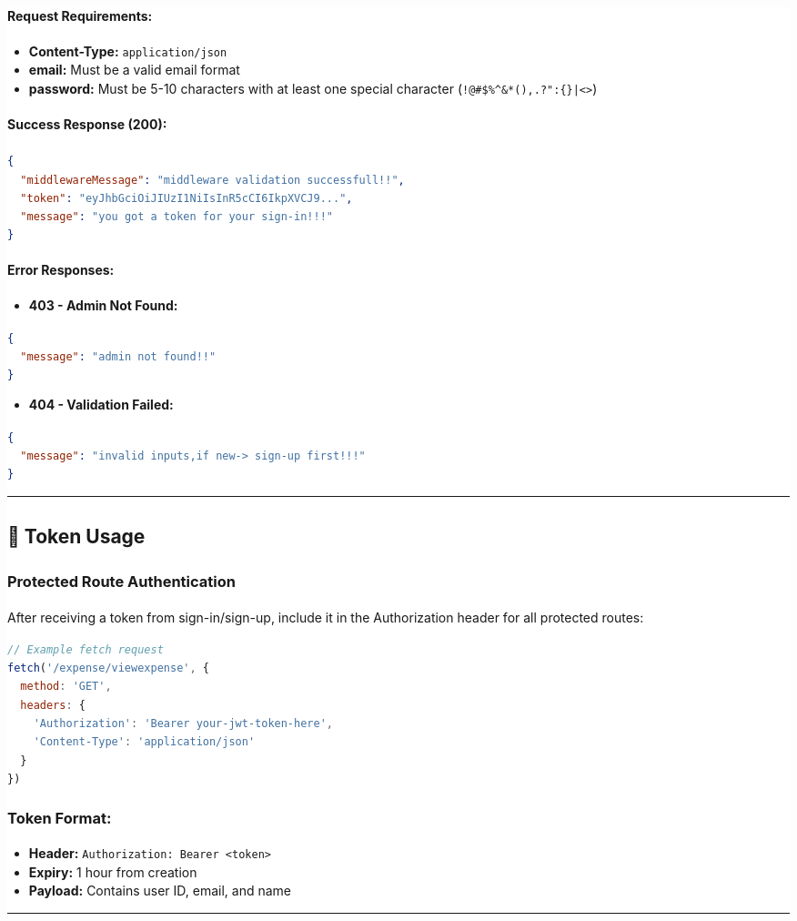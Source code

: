 #### Request Requirements:
- **Content-Type:** `application/json`
- **email:** Must be a valid email format
- **password:** Must be 5-10 characters with at least one special character (`!@#$%^&*(),.?":{}|<>`)

#### Success Response (200):
```json
{
  "middlewareMessage": "middleware validation successfull!!",
  "token": "eyJhbGciOiJIUzI1NiIsInR5cCI6IkpXVCJ9...",
  "message": "you got a token for your sign-in!!!"
}
```

#### Error Responses:
- **403 - Admin Not Found:**
```json
{
  "message": "admin not found!!"
}
```

- **404 - Validation Failed:**
```json
{
  "message": "invalid inputs,if new-> sign-up first!!!"
}
```

---

## 🔑 Token Usage

### Protected Route Authentication
After receiving a token from sign-in/sign-up, include it in the Authorization header for all protected routes:

```javascript
// Example fetch request
fetch('/expense/viewexpense', {
  method: 'GET',
  headers: {
    'Authorization': 'Bearer your-jwt-token-here',
    'Content-Type': 'application/json'
  }
})
```

### Token Format:
- **Header:** `Authorization: Bearer <token>`
- **Expiry:** 1 hour from creation
- **Payload:** Contains user ID, email, and name

---